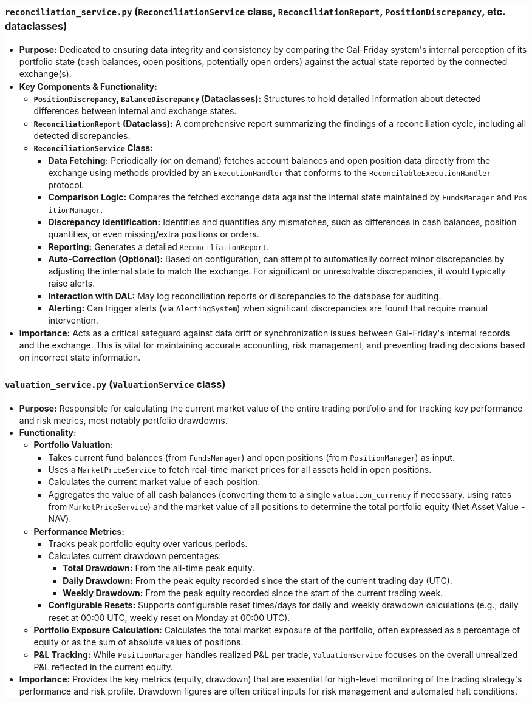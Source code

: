 
### `reconciliation_service.py` (`ReconciliationService` class, `ReconciliationReport`, `PositionDiscrepancy`, etc. dataclasses)

-   **Purpose:** Dedicated to ensuring data integrity and consistency by comparing the Gal-Friday system's internal perception of its portfolio state (cash balances, open positions, potentially open orders) against the actual state reported by the connected exchange(s).
-   **Key Components & Functionality:**
    -   **`PositionDiscrepancy`, `BalanceDiscrepancy` (Dataclasses):** Structures to hold detailed information about detected differences between internal and exchange states.
    -   **`ReconciliationReport` (Dataclass):** A comprehensive report summarizing the findings of a reconciliation cycle, including all detected discrepancies.
    -   **`ReconciliationService` Class:**
        -   **Data Fetching:** Periodically (or on demand) fetches account balances and open position data directly from the exchange using methods provided by an `ExecutionHandler` that conforms to the `ReconcilableExecutionHandler` protocol.
        -   **Comparison Logic:** Compares the fetched exchange data against the internal state maintained by `FundsManager` and `PositionManager`.
        -   **Discrepancy Identification:** Identifies and quantifies any mismatches, such as differences in cash balances, position quantities, or even missing/extra positions or orders.
        -   **Reporting:** Generates a detailed `ReconciliationReport`.
        -   **Auto-Correction (Optional):** Based on configuration, can attempt to automatically correct minor discrepancies by adjusting the internal state to match the exchange. For significant or unresolvable discrepancies, it would typically raise alerts.
        -   **Interaction with DAL:** May log reconciliation reports or discrepancies to the database for auditing.
        -   **Alerting:** Can trigger alerts (via `AlertingSystem`) when significant discrepancies are found that require manual intervention.
-   **Importance:** Acts as a critical safeguard against data drift or synchronization issues between Gal-Friday's internal records and the exchange. This is vital for maintaining accurate accounting, risk management, and preventing trading decisions based on incorrect state information.

### `valuation_service.py` (`ValuationService` class)

-   **Purpose:** Responsible for calculating the current market value of the entire trading portfolio and for tracking key performance and risk metrics, most notably portfolio drawdowns.
-   **Functionality:**
    -   **Portfolio Valuation:**
        -   Takes current fund balances (from `FundsManager`) and open positions (from `PositionManager`) as input.
        -   Uses a `MarketPriceService` to fetch real-time market prices for all assets held in open positions.
        -   Calculates the current market value of each position.
        -   Aggregates the value of all cash balances (converting them to a single `valuation_currency` if necessary, using rates from `MarketPriceService`) and the market value of all positions to determine the total portfolio equity (Net Asset Value - NAV).
    -   **Performance Metrics:**
        -   Tracks peak portfolio equity over various periods.
        -   Calculates current drawdown percentages:
            -   **Total Drawdown:** From the all-time peak equity.
            -   **Daily Drawdown:** From the peak equity recorded since the start of the current trading day (UTC).
            -   **Weekly Drawdown:** From the peak equity recorded since the start of the current trading week.
        -   **Configurable Resets:** Supports configurable reset times/days for daily and weekly drawdown calculations (e.g., daily reset at 00:00 UTC, weekly reset on Monday at 00:00 UTC).
    -   **Portfolio Exposure Calculation:** Calculates the total market exposure of the portfolio, often expressed as a percentage of equity or as the sum of absolute values of positions.
    -   **P&L Tracking:** While `PositionManager` handles realized P&L per trade, `ValuationService` focuses on the overall unrealized P&L reflected in the current equity.
-   **Importance:** Provides the key metrics (equity, drawdown) that are essential for high-level monitoring of the trading strategy's performance and risk profile. Drawdown figures are often critical inputs for risk management and automated halt conditions.

